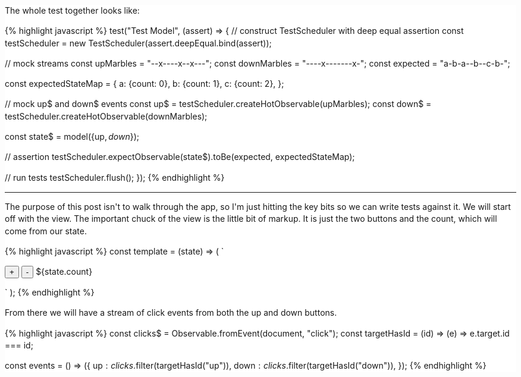 The whole test together looks like:

{% highlight javascript %}
test("Test Model", (assert) => {
  // construct TestScheduler with deep equal assertion
  const testScheduler = new TestScheduler(assert.deepEqual.bind(assert));

  // mock streams
  const upMarbles   = "--x----x--x---";
  const downMarbles = "----x-------x-";
  const expected    = "a-b-a--b--c-b-";
  
  const expectedStateMap = {
    a: {count: 0},
    b: {count: 1},
    c: {count: 2},
  };

  // mock up$ and down$ events
  const up$   = testScheduler.createHotObservable(upMarbles);
  const down$ = testScheduler.createHotObservable(downMarbles);

  const state$ = model({up$, down$});

  // assertion
  testScheduler.expectObservable(state$).toBe(expected, expectedStateMap);

  // run tests
  testScheduler.flush();
});
{% endhighlight %}





----


The purpose of this post isn't to walk through the app, so I'm just hitting the key bits so we can write tests against it. We will start off with the view. The important chuck of the view is the little bit of markup. It is just the two buttons and the count, which will come from our state.

{% highlight javascript %}
const template = (state) => (
`<div>
  <button id="up">+</button>
  <button id="down">-</button>
  <output>${state.count}</output>
</div>`
);
{% endhighlight %}

From there we will have a stream of click events from both the up and down buttons. 

{% highlight javascript %}
const clicks$ = Observable.fromEvent(document, "click");
const targetHasId = (id) => (e) => e.target.id === id;

const events = () => ({
  up$: clicks$.filter(targetHasId("up")),
  down$: clicks$.filter(targetHasId("down")),
});
{% endhighlight %}
